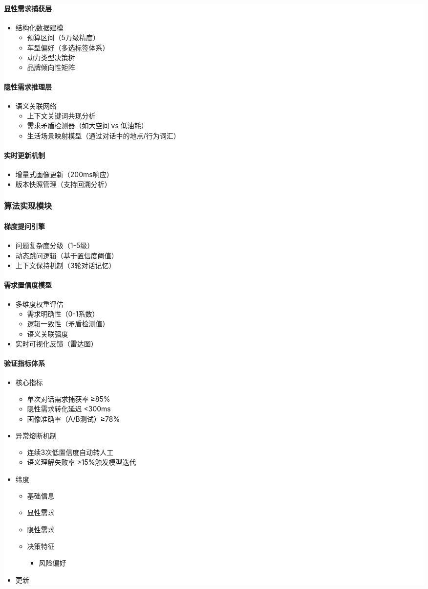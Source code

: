 #### 显性需求捕获层
- 结构化数据建模
  - 预算区间（5万级精度）
  - 车型偏好（多选标签体系）
  - 动力类型决策树
  - 品牌倾向性矩阵

#### 隐性需求推理层
- 语义关联网络
  - 上下文关键词共现分析
  - 需求矛盾检测器（如大空间 vs 低油耗）
  - 生活场景映射模型（通过对话中的地点/行为词汇）

#### 实时更新机制
- 增量式画像更新（200ms响应）
- 版本快照管理（支持回溯分析）

### 算法实现模块

#### 梯度提问引擎
- 问题复杂度分级（1-5级）
- 动态跳问逻辑（基于置信度阈值）
- 上下文保持机制（3轮对话记忆）

#### 需求置信度模型
- 多维度权重评估
  - 需求明确性（0-1系数）
  - 逻辑一致性（矛盾检测值）
  - 语义关联强度
- 实时可视化反馈（雷达图）

#### 验证指标体系
- 核心指标
  - 单次对话需求捕获率 ≥85%
  - 隐性需求转化延迟 <300ms
  - 画像准确率（A/B测试）≥78%
- 异常熔断机制
  - 连续3次低置信度自动转人工
  - 语义理解失败率 >15%触发模型迭代

- 纬度

	- 基础信息

	- 显性需求

	- 隐性需求

	- 决策特征

		- 风险偏好

- 更新
